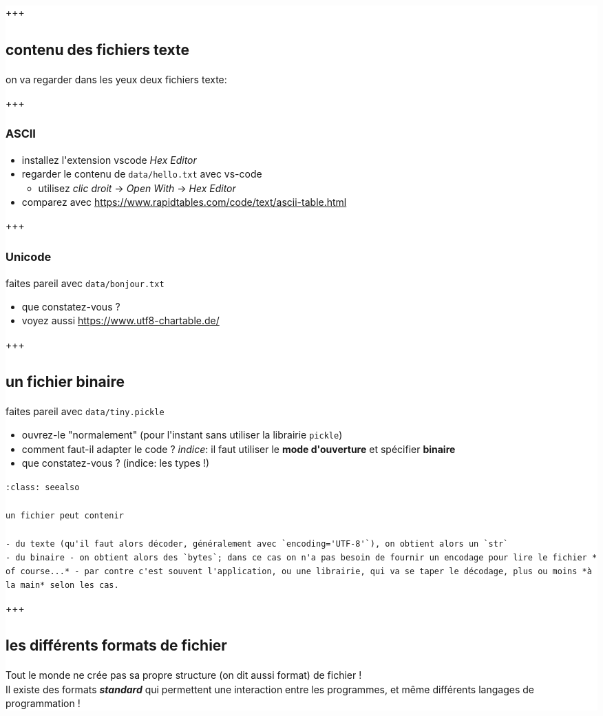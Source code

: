 +++

## contenu des fichiers texte

on va regarder dans les yeux deux fichiers texte:

+++

### ASCII

- installez l'extension vscode *Hex Editor*
- regarder le contenu de `data/hello.txt` avec vs-code
  - utilisez *clic droit* -> *Open With* -> *Hex Editor*
- comparez avec <https://www.rapidtables.com/code/text/ascii-table.html>

+++

### Unicode

faites pareil avec `data/bonjour.txt`

- que constatez-vous ?
- voyez aussi <https://www.utf8-chartable.de/>

+++

## un fichier binaire

faites pareil avec `data/tiny.pickle`

- ouvrez-le "normalement"
  (pour l'instant sans utiliser la librairie `pickle`)
- comment faut-il adapter le code ?
  *indice*: il faut utiliser le **mode d'ouverture** et spécifier **binaire**
- que constatez-vous ? (indice: les types !)

````{admonition} à retenir : texte ou binaire
:class: seealso

un fichier peut contenir 

- du texte (qu'il faut alors décoder, généralement avec `encoding='UTF-8'`), on obtient alors un `str`
- du binaire - on obtient alors des `bytes`; dans ce cas on n'a pas besoin de fournir un encodage pour lire le fichier *of course...* - par contre c'est souvent l'application, ou une librairie, qui va se taper le décodage, plus ou moins *à la main* selon les cas.
````

+++

## les différents formats de fichier

Tout le monde ne crée pas sa propre structure (on dit aussi format) de fichier !  
Il existe des formats ***standard*** qui permettent une interaction entre les programmes, et même différents langages de programmation !
